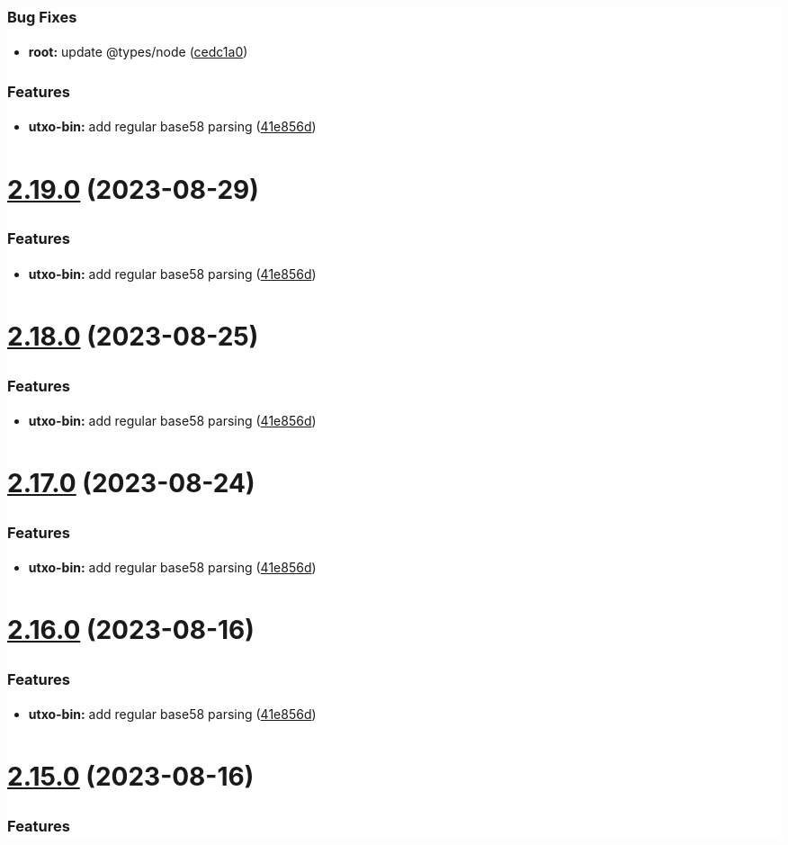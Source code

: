 ### Bug Fixes

- **root:** update @types/node ([cedc1a0](https://github.com/BitGo/BitGoJS/commit/cedc1a0035e79bb42fda57bf6ac29d606242f50b))

### Features

- **utxo-bin:** add regular base58 parsing ([41e856d](https://github.com/BitGo/BitGoJS/commit/41e856d44ffe75df42bae8140545d33ca5dd151e))

# [2.19.0](https://github.com/BitGo/BitGoJS/compare/@bitgo/utxo-bin@2.14.0...@bitgo/utxo-bin@2.19.0) (2023-08-29)

### Features

- **utxo-bin:** add regular base58 parsing ([41e856d](https://github.com/BitGo/BitGoJS/commit/41e856d44ffe75df42bae8140545d33ca5dd151e))

# [2.18.0](https://github.com/BitGo/BitGoJS/compare/@bitgo/utxo-bin@2.14.0...@bitgo/utxo-bin@2.18.0) (2023-08-25)

### Features

- **utxo-bin:** add regular base58 parsing ([41e856d](https://github.com/BitGo/BitGoJS/commit/41e856d44ffe75df42bae8140545d33ca5dd151e))

# [2.17.0](https://github.com/BitGo/BitGoJS/compare/@bitgo/utxo-bin@2.14.0...@bitgo/utxo-bin@2.17.0) (2023-08-24)

### Features

- **utxo-bin:** add regular base58 parsing ([41e856d](https://github.com/BitGo/BitGoJS/commit/41e856d44ffe75df42bae8140545d33ca5dd151e))

# [2.16.0](https://github.com/BitGo/BitGoJS/compare/@bitgo/utxo-bin@2.14.0...@bitgo/utxo-bin@2.16.0) (2023-08-16)

### Features

- **utxo-bin:** add regular base58 parsing ([41e856d](https://github.com/BitGo/BitGoJS/commit/41e856d44ffe75df42bae8140545d33ca5dd151e))

# [2.15.0](https://github.com/BitGo/BitGoJS/compare/@bitgo/utxo-bin@2.14.0...@bitgo/utxo-bin@2.15.0) (2023-08-16)

### Features
